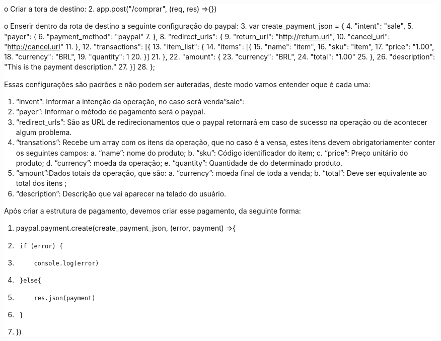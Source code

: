 o	Criar a tora de destino:
2.	app.post("/comprar", (req, res) =>{})

o	Enserir dentro da rota de destino a seguinte configuração do paypal:
3.	    var create_payment_json = {
4.	        "intent": "sale",
5.	        "payer": {
6.	            "payment_method": "paypal"
7.	        },
8.	        "redirect_urls": {
9.	            "return_url": "http://return.url",
10.	            "cancel_url": "http://cancel.url"
11.	        },
12.	        "transactions": [{
13.	            "item_list": {
14.	                "items": [{
15.	                    "name": "item",
16.	                    "sku": "item",
17.	                    "price": "1.00",
18.	                    "currency": "BRL",
19.	                    "quantity": 1
20.	                }]
21.	            },
22.	            "amount": {
23.	                "currency": "BRL",
24.	                "total": "1.00"
25.	            },
26.	            "description": "This is the payment description."
27.	        }]
28.	    };



Essas configurações são padrões e não podem ser auteradas, deste modo vamos entender oque é cada uma:
1.	“invent”: Informar a intenção da operação, no caso será venda”sale”:
2.	“payer”: Informar o método de pagamento será o paypal.
3.	“redirect_urls”: São as URL de redirecionamentos que o paypal retornará em caso de sucesso na operação ou de acontecer algum problema.
4.	“transations”: Recebe um array com os itens da operação, que no caso é a vensa, estes itens devem obrigatoriamenter conter os seguintes campos:
a.	“name”: nome do produto;
b.	“sku”: Código identificador do item;
c.	“price”: Preço unitário do produto;
d.	“currency”: moeda da operação;
e.	“quantity”: Quantidade de do determinado produto.
5.	“amount”:Dados totais da operação, que são:
a.	“currency”: moeda final de toda a venda;
b.	“total”: Deve ser equivalente ao total dos itens ;
6.	“description”: Descrição que vai aparecer na telado do usuário.

Após criar a estrutura de pagamento, devemos criar esse pagamento, da seguinte forma:

1.	paypal.payment.create(create_payment_json, (error, payment) =>{
2.	 	if (error) {
3.	 		console.log(error)
4.	 	}else{
5.	 		res.json(payment)
6.	 	}
7.	})
